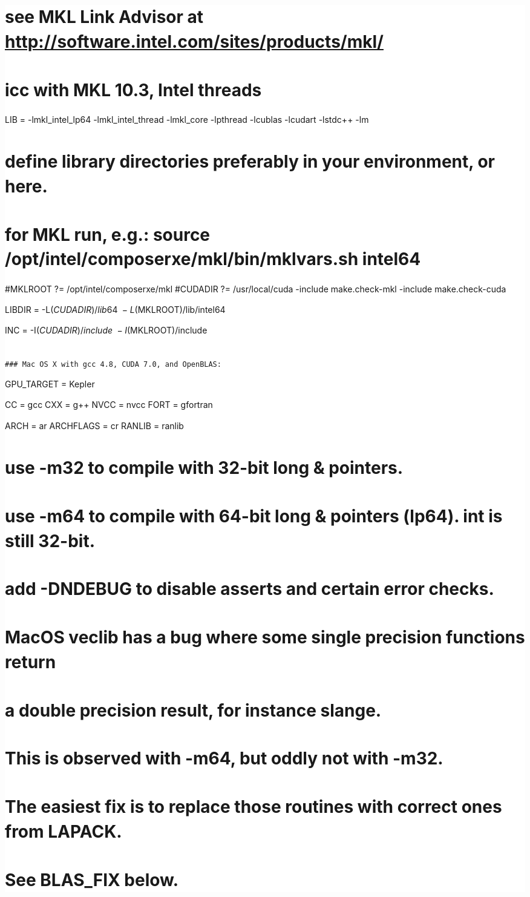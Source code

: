 # see MKL Link Advisor at http://software.intel.com/sites/products/mkl/
# icc with MKL 10.3, Intel threads
LIB       = -lmkl_intel_lp64 -lmkl_intel_thread -lmkl_core -lpthread -lcublas -lcudart -lstdc++ -lm

# define library directories preferably in your environment, or here.
# for MKL run, e.g.: source /opt/intel/composerxe/mkl/bin/mklvars.sh intel64
#MKLROOT ?= /opt/intel/composerxe/mkl
#CUDADIR ?= /usr/local/cuda
-include make.check-mkl
-include make.check-cuda

LIBDIR    = -L$(CUDADIR)/lib64 \
            -L$(MKLROOT)/lib/intel64

INC       = -I$(CUDADIR)/include \
            -I$(MKLROOT)/include
```

### Mac OS X with gcc 4.8, CUDA 7.0, and OpenBLAS:
```
GPU_TARGET = Kepler

CC        = gcc
CXX       = g++
NVCC      = nvcc
FORT      = gfortran

ARCH      = ar
ARCHFLAGS = cr
RANLIB    = ranlib

# use -m32 to compile with 32-bit long & pointers.
# use -m64 to compile with 64-bit long & pointers (lp64). int is still 32-bit.
# add -DNDEBUG to disable asserts and certain error checks.
#
# MacOS veclib has a bug where some single precision functions return
# a double precision result, for instance slange.
# This is observed with -m64, but oddly not with -m32.
# The easiest fix is to replace those routines with correct ones from LAPACK.
# See BLAS_FIX below.